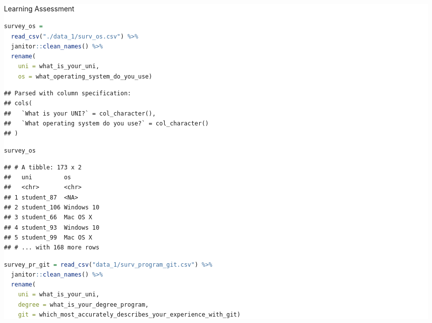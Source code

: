 
Learning Assessment

``` r
survey_os = 
  read_csv("./data_1/surv_os.csv") %>% 
  janitor::clean_names() %>% 
  rename(
    uni = what_is_your_uni, 
    os = what_operating_system_do_you_use)
```

    ## Parsed with column specification:
    ## cols(
    ##   `What is your UNI?` = col_character(),
    ##   `What operating system do you use?` = col_character()
    ## )

``` r
survey_os
```

    ## # A tibble: 173 x 2
    ##   uni         os        
    ##   <chr>       <chr>     
    ## 1 student_87  <NA>      
    ## 2 student_106 Windows 10
    ## 3 student_66  Mac OS X  
    ## 4 student_93  Windows 10
    ## 5 student_99  Mac OS X  
    ## # ... with 168 more rows

``` r
survey_pr_git = read_csv("data_1/surv_program_git.csv") %>% 
  janitor::clean_names() %>% 
  rename(
    uni = what_is_your_uni, 
    degree = what_is_your_degree_program,
    git = which_most_accurately_describes_your_experience_with_git)
```
